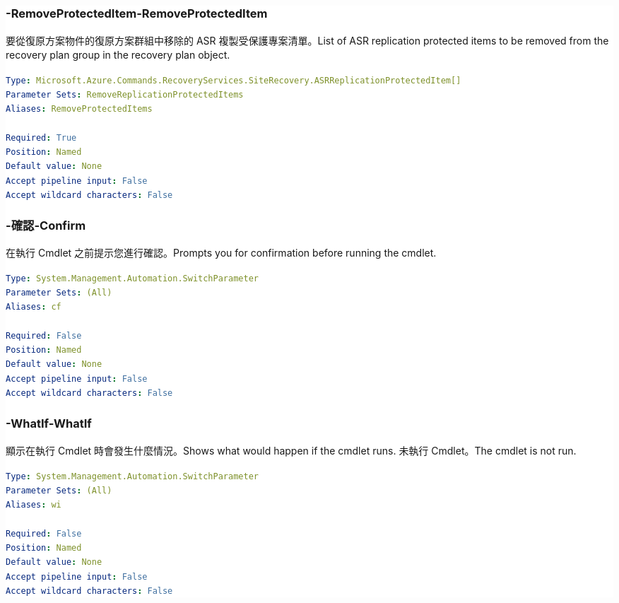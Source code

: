 ### <span data-ttu-id="2a931-131">-RemoveProtectedItem</span><span class="sxs-lookup"><span data-stu-id="2a931-131">-RemoveProtectedItem</span></span>
<span data-ttu-id="2a931-132">要從復原方案物件的復原方案群組中移除的 ASR 複製受保護專案清單。</span><span class="sxs-lookup"><span data-stu-id="2a931-132">List of ASR replication protected items to be removed from the recovery plan group in the recovery plan object.</span></span>

```yaml
Type: Microsoft.Azure.Commands.RecoveryServices.SiteRecovery.ASRReplicationProtectedItem[]
Parameter Sets: RemoveReplicationProtectedItems
Aliases: RemoveProtectedItems

Required: True
Position: Named
Default value: None
Accept pipeline input: False
Accept wildcard characters: False
```

### <span data-ttu-id="2a931-133">-確認</span><span class="sxs-lookup"><span data-stu-id="2a931-133">-Confirm</span></span>
<span data-ttu-id="2a931-134">在執行 Cmdlet 之前提示您進行確認。</span><span class="sxs-lookup"><span data-stu-id="2a931-134">Prompts you for confirmation before running the cmdlet.</span></span>

```yaml
Type: System.Management.Automation.SwitchParameter
Parameter Sets: (All)
Aliases: cf

Required: False
Position: Named
Default value: None
Accept pipeline input: False
Accept wildcard characters: False
```

### <span data-ttu-id="2a931-135">-WhatIf</span><span class="sxs-lookup"><span data-stu-id="2a931-135">-WhatIf</span></span>
<span data-ttu-id="2a931-136">顯示在執行 Cmdlet 時會發生什麼情況。</span><span class="sxs-lookup"><span data-stu-id="2a931-136">Shows what would happen if the cmdlet runs.</span></span> <span data-ttu-id="2a931-137">未執行 Cmdlet。</span><span class="sxs-lookup"><span data-stu-id="2a931-137">The cmdlet is not run.</span></span>

```yaml
Type: System.Management.Automation.SwitchParameter
Parameter Sets: (All)
Aliases: wi

Required: False
Position: Named
Default value: None
Accept pipeline input: False
Accept wildcard characters: False
```
